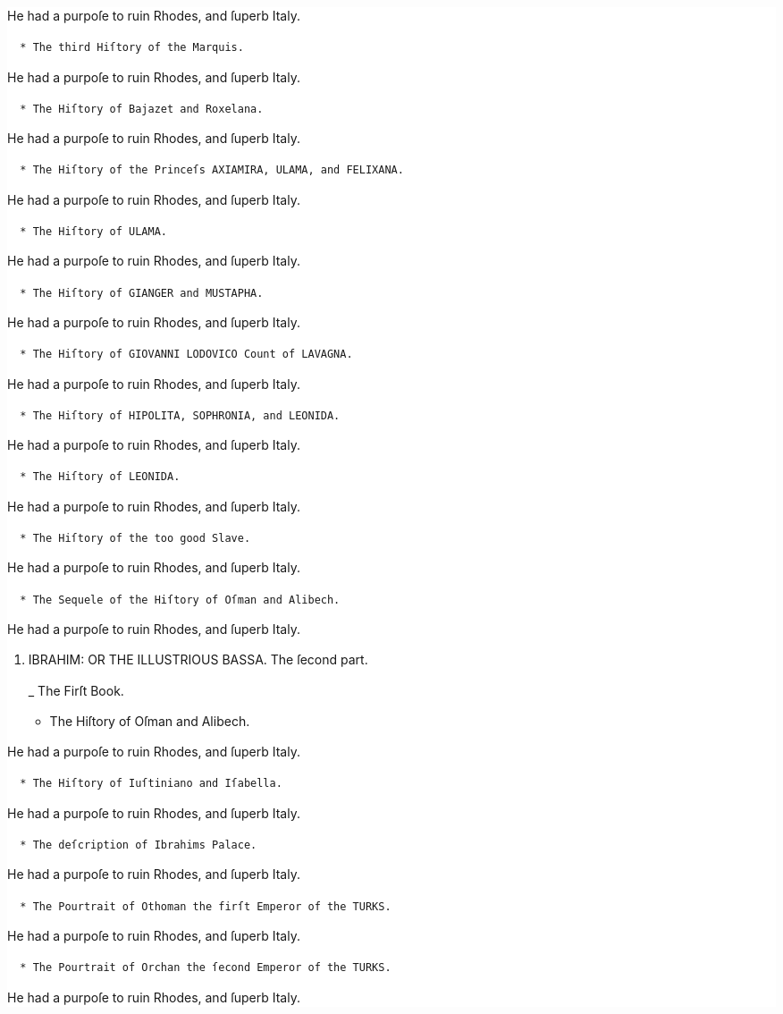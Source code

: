 He had a purpoſe to ruin Rhodes, and ſuperb Italy.

      * The third Hiſtory of the Marquis.

He had a purpoſe to ruin Rhodes, and ſuperb Italy.

      * The Hiſtory of Bajazet and Roxelana.

He had a purpoſe to ruin Rhodes, and ſuperb Italy.

      * The Hiſtory of the Princeſs AXIAMIRA, ULAMA, and FELIXANA.

He had a purpoſe to ruin Rhodes, and ſuperb Italy.

      * The Hiſtory of ULAMA.

He had a purpoſe to ruin Rhodes, and ſuperb Italy.

      * The Hiſtory of GIANGER and MUSTAPHA.

He had a purpoſe to ruin Rhodes, and ſuperb Italy.

      * The Hiſtory of GIOVANNI LODOVICO Count of LAVAGNA.

He had a purpoſe to ruin Rhodes, and ſuperb Italy.

      * The Hiſtory of HIPOLITA, SOPHRONIA, and LEONIDA.

He had a purpoſe to ruin Rhodes, and ſuperb Italy.

      * The Hiſtory of LEONIDA.

He had a purpoſe to ruin Rhodes, and ſuperb Italy.

      * The Hiſtory of the too good Slave.

He had a purpoſe to ruin Rhodes, and ſuperb Italy.

      * The Sequele of the Hiſtory of Oſman and Alibech.

He had a purpoſe to ruin Rhodes, and ſuperb Italy.

1. IBRAHIM: OR THE ILLUSTRIOUS BASSA. The ſecond part.

    _ The Firſt Book.

      * The Hiſtory of Oſman and Alibech.

He had a purpoſe to ruin Rhodes, and ſuperb Italy.

      * The Hiſtory of Iuſtiniano and Iſabella.

He had a purpoſe to ruin Rhodes, and ſuperb Italy.

      * The deſcription of Ibrahims Palace.

He had a purpoſe to ruin Rhodes, and ſuperb Italy.

      * The Pourtrait of Othoman the firſt Emperor of the TURKS.

He had a purpoſe to ruin Rhodes, and ſuperb Italy.

      * The Pourtrait of Orchan the ſecond Emperor of the TURKS.

He had a purpoſe to ruin Rhodes, and ſuperb Italy.
